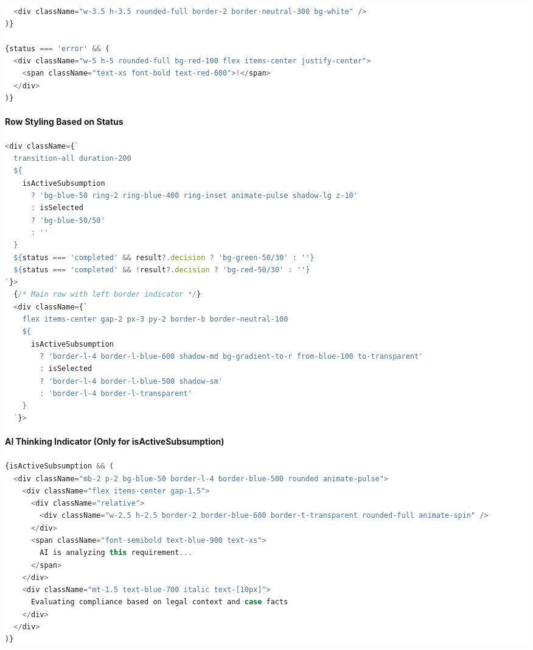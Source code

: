 ```typescript
  <div className="w-3.5 h-3.5 rounded-full border-2 border-neutral-300 bg-white" />
)}

{status === 'error' && (
  <div className="w-5 h-5 rounded-full bg-red-100 flex items-center justify-center">
    <span className="text-xs font-bold text-red-600">!</span>
  </div>
)}
```

#### Row Styling Based on Status
```typescript
<div className={`
  transition-all duration-200
  ${
    isActiveSubsumption
      ? 'bg-blue-50 ring-2 ring-blue-400 ring-inset animate-pulse shadow-lg z-10'
      : isSelected
      ? 'bg-blue-50/50'
      : ''
  }
  ${status === 'completed' && result?.decision ? 'bg-green-50/30' : ''}
  ${status === 'completed' && !result?.decision ? 'bg-red-50/30' : ''}
`}>
  {/* Main row with left border indicator */}
  <div className={`
    flex items-center gap-2 px-3 py-2 border-b border-neutral-100
    ${
      isActiveSubsumption
        ? 'border-l-4 border-l-blue-600 shadow-md bg-gradient-to-r from-blue-100 to-transparent'
        : isSelected
        ? 'border-l-4 border-l-blue-500 shadow-sm'
        : 'border-l-4 border-l-transparent'
    }
  `}>
```

#### AI Thinking Indicator (Only for isActiveSubsumption)
```typescript
{isActiveSubsumption && (
  <div className="mb-2 p-2 bg-blue-50 border-l-4 border-blue-500 rounded animate-pulse">
    <div className="flex items-center gap-1.5">
      <div className="relative">
        <div className="w-2.5 h-2.5 border-2 border-blue-600 border-t-transparent rounded-full animate-spin" />
      </div>
      <span className="font-semibold text-blue-900 text-xs">
        AI is analyzing this requirement...
      </span>
    </div>
    <div className="mt-1.5 text-blue-700 italic text-[10px]">
      Evaluating compliance based on legal context and case facts
    </div>
  </div>
)}
```
